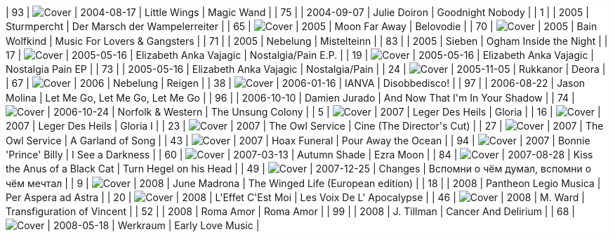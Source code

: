 | 93 | ![Cover](https://i.discogs.com/jN71kucqUVo7dlMIk2NxQGP7GanE9XYUI5FNUJn9oQI/rs:fit/g:sm/q:40/h:150/w:150/czM6Ly9kaXNjb2dz/LWRhdGFiYXNlLWlt/YWdlcy9SLTE0NTMz/MzQtMTI0MzE1MzA0/Mi5qcGVn.jpeg) | 2004-08-17 | Little Wings | Magic Wand |
| 75 |  | 2004-09-07 | Julie Doiron | Goodnight Nobody |
| 1 |  | 2005 | Sturmpercht | Der Marsch der Wampelerreiter |
| 65 | ![Cover](https://i.discogs.com/LEOIspPGMts4avXFAzgVvciZevfsqEUH98w-v_Vns_E/rs:fit/g:sm/q:40/h:150/w:150/czM6Ly9kaXNjb2dz/LWRhdGFiYXNlLWlt/YWdlcy9SLTQ3Nzcx/Mi0xMTQ5NjkxNjM2/LmpwZWc.jpeg) | 2005 | Moon Far Away | Belovodie |
| 70 | ![Cover](https://i.discogs.com/E4rnom20DbKqrM1MGDWjogVv5z-nvY7tvrga-4QnUTM/rs:fit/g:sm/q:40/h:150/w:150/czM6Ly9kaXNjb2dz/LWRhdGFiYXNlLWlt/YWdlcy9SLTQ5MzU0/MS0xMTIyODUwMjMw/LmpwZw.jpeg) | 2005 | Bain Wolfkind | Music For Lovers &amp; Gangsters |
| 71 |  | 2005 | Nebelung | Mistelteinn |
| 83 |  | 2005 | Sieben | Ogham Inside the Night |
| 17 | ![Cover](https://i.discogs.com/g5bbUOZ7k0FDX_B0cpYOdBVgNLjSLnLn7xLEnOYBI6U/rs:fit/g:sm/q:40/h:150/w:150/czM6Ly9kaXNjb2dz/LWRhdGFiYXNlLWlt/YWdlcy9SLTQ1MTQx/NS0xMTY3MTQ5ODc1/LmpwZWc.jpeg) | 2005-05-16 | Elizabeth Anka Vajagic | Nostalgia&#x2F;Pain E.P. |
| 19 | ![Cover](https://i.discogs.com/g5bbUOZ7k0FDX_B0cpYOdBVgNLjSLnLn7xLEnOYBI6U/rs:fit/g:sm/q:40/h:150/w:150/czM6Ly9kaXNjb2dz/LWRhdGFiYXNlLWlt/YWdlcy9SLTQ1MTQx/NS0xMTY3MTQ5ODc1/LmpwZWc.jpeg) | 2005-05-16 | Elizabeth Anka Vajagic | Nostalgia Pain EP |
| 73 |  | 2005-05-16 | Elizabeth Anka Vajagic | Nostalgia&#x2F;Pain |
| 24 | ![Cover](https://i.discogs.com/rn680e5ao0Fneo8tCqt-NqwjYbR5yaOXgCXZy0C-Ix4/rs:fit/g:sm/q:40/h:150/w:150/czM6Ly9kaXNjb2dz/LWRhdGFiYXNlLWlt/YWdlcy9SLTU2MTIy/NS0xMTMxNzE0MzIw/LmpwZWc.jpeg) | 2005-11-05 | Rukkanor | Deora |
| 67 | ![Cover](https://i.discogs.com/9fAKMwF9mTlWiyWKG5uCiJehUc5PnTZMBqnECteeAMQ/rs:fit/g:sm/q:40/h:150/w:150/czM6Ly9kaXNjb2dz/LWRhdGFiYXNlLWlt/YWdlcy9SLTcwNjkx/Mi0xMTUwMTIwODQy/LmpwZWc.jpeg) | 2006 | Nebelung | Reigen |
| 38 | ![Cover](https://i.discogs.com/TdtSJsjiS3wWWFnyCSzz-kBZARJiGlembZsolHn5HlY/rs:fit/g:sm/q:40/h:150/w:150/czM6Ly9kaXNjb2dz/LWRhdGFiYXNlLWlt/YWdlcy9SLTU5NTMy/NC0xMTM2MzAyNjAw/LmpwZWc.jpeg) | 2006-01-16 | IANVA | Disobbedisco! |
| 97 |  | 2006-08-22 | Jason Molina | Let Me Go, Let Me Go, Let Me Go |
| 96 |  | 2006-10-10 | Damien Jurado | And Now That I&#39;m In Your Shadow |
| 74 | ![Cover](https://i.discogs.com/6P_VzTdnunEEbZP2pLtqXrOiA8PZZlaGRmvlT639ew0/rs:fit/g:sm/q:40/h:150/w:150/czM6Ly9kaXNjb2dz/LWRhdGFiYXNlLWlt/YWdlcy9SLTg2OTI0/Mi0xMTY3MzkyNTE1/LmpwZWc.jpeg) | 2006-10-24 | Norfolk &amp; Western | The Unsung Colony |
| 5 | ![Cover](https://i.discogs.com/DUEfmatv-fkJ1o2hBdo_5EUYMAgzsTt6EHAMpvOsPPI/rs:fit/g:sm/q:40/h:150/w:150/czM6Ly9kaXNjb2dz/LWRhdGFiYXNlLWlt/YWdlcy9SLTk4MDEy/OS0xMTgwMjgyNTMw/LmpwZWc.jpeg) | 2007 | Leger Des Heils | Gloria |
| 16 | ![Cover](https://i.discogs.com/DUEfmatv-fkJ1o2hBdo_5EUYMAgzsTt6EHAMpvOsPPI/rs:fit/g:sm/q:40/h:150/w:150/czM6Ly9kaXNjb2dz/LWRhdGFiYXNlLWlt/YWdlcy9SLTk4MDEy/OS0xMTgwMjgyNTMw/LmpwZWc.jpeg) | 2007 | Leger Des Heils | Gloria I |
| 23 | ![Cover](https://i.discogs.com/6UP64pF55calUkpb1sMeG5nyVweQXEX4DCY_PNtQWYw/rs:fit/g:sm/q:40/h:150/w:150/czM6Ly9kaXNjb2dz/LWRhdGFiYXNlLWlt/YWdlcy9SLTEwNjg1/MTYtMTE4OTcwNDA5/NC5qcGVn.jpeg) | 2007 | The Owl Service | Cine (The Director&#39;s Cut) |
| 27 | ![Cover](https://i.discogs.com/aCFD5WDWQxxFy1zzEhU5snEBuM6-VMZ68Hpq8fiM5Z4/rs:fit/g:sm/q:40/h:150/w:150/czM6Ly9kaXNjb2dz/LWRhdGFiYXNlLWlt/YWdlcy9SLTEwNjIx/MjMtMTE4OTE2NDQ3/Mi5qcGVn.jpeg) | 2007 | The Owl Service | A Garland of Song |
| 43 | ![Cover](https://i.discogs.com/2XYAGwTZlUjB1mCs5UlzaLKco4FfIdOBoY3s4QK9QyY/rs:fit/g:sm/q:40/h:150/w:150/czM6Ly9kaXNjb2dz/LWRhdGFiYXNlLWlt/YWdlcy9SLTY1MDg2/MjQtMTQyMDg4NzU0/Ni05OTg5LmpwZWc.jpeg) | 2007 | Hoax Funeral | Pour Away the Ocean |
| 94 | ![Cover](https://i.discogs.com/IxZs1W-fmsgrm1_DhIp8H6h6YIHb1xGNfiS1EVfShns/rs:fit/g:sm/q:40/h:150/w:150/czM6Ly9kaXNjb2dz/LWRhdGFiYXNlLWlt/YWdlcy9SLTE0ODU0/MjktMTYxMjIxNTQx/MS05NDEzLmpwZWc.jpeg) | 2007 | Bonnie &#39;Prince&#39; Billy | I See a Darkness |
| 60 | ![Cover](https://i.discogs.com/Jp7Vz0Fym7QVLjmw0lDrjteK457g6nJODGIA4LCvM7I/rs:fit/g:sm/q:40/h:150/w:150/czM6Ly9kaXNjb2dz/LWRhdGFiYXNlLWlt/YWdlcy9SLTEwMzQw/MTItMTE4NjQxNTcy/MC5qcGVn.jpeg) | 2007-03-13 | Autumn Shade | Ezra Moon |
| 84 | ![Cover](https://i.discogs.com/CFgA7Uwk2HlldoF_d_umNcMbLTLhjhWxiZbNnDezxoY/rs:fit/g:sm/q:40/h:150/w:150/czM6Ly9kaXNjb2dz/LWRhdGFiYXNlLWlt/YWdlcy9SLTEwODA4/NzEtMTE5MTg3NjY2/NS5qcGVn.jpeg) | 2007-08-28 | Kiss the Anus of a Black Cat | Turn Hegel on his Head |
| 49 | ![Cover](https://i.discogs.com/FvPHJRvCQdN1htoHOtsKgGQlM9j5MMxB3_AHNiFngDg/rs:fit/g:sm/q:40/h:150/w:150/czM6Ly9kaXNjb2dz/LWRhdGFiYXNlLWlt/YWdlcy9SLTI3Nzc5/MTUtMTMwMDYxMTc0/MS5qcGVn.jpeg) | 2007-12-25 | Changes | Вспомни о чём думал, вспомни о чём мечтал |
| 9 | ![Cover](https://i.discogs.com/qW_9TUueGCKSAn7zrHHoje-7fyFd4Ojf0GWlogU4_LI/rs:fit/g:sm/q:40/h:150/w:150/czM6Ly9kaXNjb2dz/LWRhdGFiYXNlLWlt/YWdlcy9SLTI2NjM3/ODQ1LTE2ODA1MzI2/MDktOTI1Ny5qcGVn.jpeg) | 2008 | June Madrona | The Winged Life (European edition) |
| 18 |  | 2008 | Pantheon Legio Musica | Per Aspera ad Astra |
| 20 | ![Cover](https://i.discogs.com/RF2xQlxYO9ucjREywSzyewVx3FaYqR2L0ErtggE6CFY/rs:fit/g:sm/q:40/h:150/w:150/czM6Ly9kaXNjb2dz/LWRhdGFiYXNlLWlt/YWdlcy9SLTE1NjQ2/NDktMTQ3NzIzNDcz/NC0yMzMzLmpwZWc.jpeg) | 2008 | L&#39;Effet C&#39;Est Moi | Les Voix De L&#39; Apocalypse |
| 46 | ![Cover](https://i.discogs.com/5IKMA9q2eXznSyJFWCzuyowL6JFga1o1bYLEcvWGxp8/rs:fit/g:sm/q:40/h:150/w:150/czM6Ly9kaXNjb2dz/LWRhdGFiYXNlLWlt/YWdlcy9SLTE0MDIx/MTMtMTI4ODEyNjc2/OS5qcGVn.jpeg) | 2008 | M. Ward | Transfiguration of Vincent |
| 52 |  | 2008 | Roma Amor | Roma Amor |
| 99 |  | 2008 | J. Tillman | Cancer And Delirium |
| 68 | ![Cover](https://i.discogs.com/ddomIp--hsRyL98mr8XJISUFWKy7SKIMb2iaPUhZe4Q/rs:fit/g:sm/q:40/h:150/w:150/czM6Ly9kaXNjb2dz/LWRhdGFiYXNlLWlt/YWdlcy9SLTEzMjk5/NDctMTIxMDE2NjE1/NS5qcGVn.jpeg) | 2008-05-18 | Werkraum | Early Love Music |